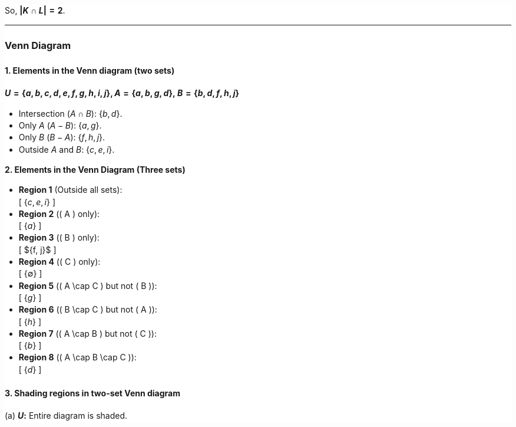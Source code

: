 So, **$|K \cap L| = 2$**.

---

### **Venn Diagram**

#### **1. Elements in the Venn diagram (two sets)**
**$U = \{a, b, c, d, e, f, g, h, i, j\}, A = \{a, b, g, d\}, \ B = \{b, d, f, h, j\}$**

- Intersection ($A \cap B$): $\{b, d\}$.
- Only $A$ ($A - B$): $\{a, g\}$.
- Only $B$ ($B - A$): $\{f, h, j\}$.
- Outside $A$ and $B$: $\{c, e, i\}$.

**2. Elements in the Venn Diagram (Three sets)**

- **Region 1** (Outside all sets):  
  \[
  $\{c, e, i\}$
  \]
- **Region 2** (\( A \) only):  
  \[
  $\{a\}$
  \]
- **Region 3** (\( B \) only):  
  \[
  \${f, j\}$
  \]
- **Region 4** (\( C \) only):  
  \[
  $\{\emptyset\}$
  \]
- **Region 5** (\( A \cap C \) but not \( B \)):  
  \[
  $\{g\}$
  \]
- **Region 6** (\( B \cap C \) but not \( A \)):  
  \[
  $\{h\}$
  \]
- **Region 7** (\( A \cap B \) but not \( C \)):  
  \[
  $\{b\}$
  \]
- **Region 8** (\( A \cap B \cap C \)):  
  \[
  $\{d\}$
  \]


#### **3. Shading regions in two-set Venn diagram**

(a) **$U$:** Entire diagram is shaded.
